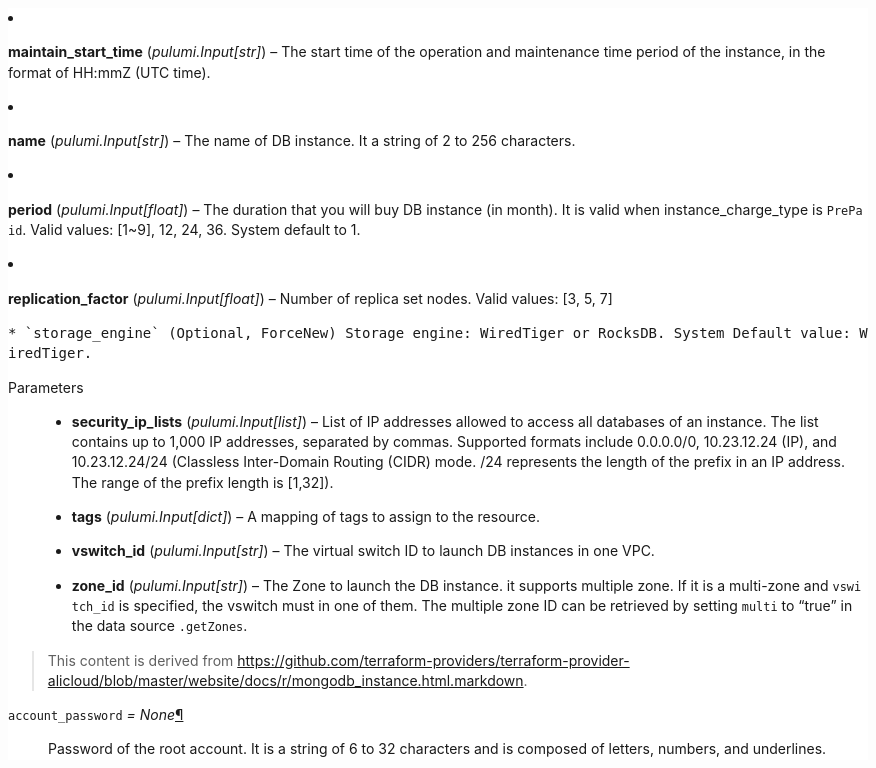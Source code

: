 <li><p><strong>maintain_start_time</strong> (<em>pulumi.Input</em><em>[</em><em>str</em><em>]</em>) – The start time of the operation and maintenance time period of the instance, in the format of HH:mmZ (UTC time).</p></li>
<li><p><strong>name</strong> (<em>pulumi.Input</em><em>[</em><em>str</em><em>]</em>) – The name of DB instance. It a string of 2 to 256 characters.</p></li>
<li><p><strong>period</strong> (<em>pulumi.Input</em><em>[</em><em>float</em><em>]</em>) – The duration that you will buy DB instance (in month). It is valid when instance_charge_type is <code class="docutils literal notranslate"><span class="pre">PrePaid</span></code>. Valid values: [1~9], 12, 24, 36. System default to 1.</p></li>
<li><p><strong>replication_factor</strong> (<em>pulumi.Input</em><em>[</em><em>float</em><em>]</em>) – Number of replica set nodes. Valid values: [3, 5, 7]</p></li>
</ul>
</dd>
</dl>
<div class="highlight-default notranslate"><div class="highlight"><pre><span></span>* `storage_engine` (Optional, ForceNew) Storage engine: WiredTiger or RocksDB. System Default value: WiredTiger.
</pre></div>
</div>
<dl class="field-list simple">
<dt class="field-odd">Parameters</dt>
<dd class="field-odd"><ul class="simple">
<li><p><strong>security_ip_lists</strong> (<em>pulumi.Input</em><em>[</em><em>list</em><em>]</em>) – List of IP addresses allowed to access all databases of an instance. The list contains up to 1,000 IP addresses, separated by commas. Supported formats include 0.0.0.0/0, 10.23.12.24 (IP), and 10.23.12.24/24 (Classless Inter-Domain Routing (CIDR) mode. /24 represents the length of the prefix in an IP address. The range of the prefix length is [1,32]).</p></li>
<li><p><strong>tags</strong> (<em>pulumi.Input</em><em>[</em><em>dict</em><em>]</em>) – A mapping of tags to assign to the resource.</p></li>
<li><p><strong>vswitch_id</strong> (<em>pulumi.Input</em><em>[</em><em>str</em><em>]</em>) – The virtual switch ID to launch DB instances in one VPC.</p></li>
<li><p><strong>zone_id</strong> (<em>pulumi.Input</em><em>[</em><em>str</em><em>]</em>) – The Zone to launch the DB instance. it supports multiple zone.
If it is a multi-zone and <code class="docutils literal notranslate"><span class="pre">vswitch_id</span></code> is specified, the vswitch must in one of them.
The multiple zone ID can be retrieved by setting <code class="docutils literal notranslate"><span class="pre">multi</span></code> to “true” in the data source <code class="docutils literal notranslate"><span class="pre">.getZones</span></code>.</p></li>
</ul>
</dd>
</dl>
<blockquote>
<div><p>This content is derived from <a class="reference external" href="https://github.com/terraform-providers/terraform-provider-alicloud/blob/master/website/docs/r/mongodb_instance.html.markdown">https://github.com/terraform-providers/terraform-provider-alicloud/blob/master/website/docs/r/mongodb_instance.html.markdown</a>.</p>
</div></blockquote>
<dl class="attribute">
<dt id="pulumi_alicloud.mongodb.Instance.account_password">
<code class="sig-name descname">account_password</code><em class="property"> = None</em><a class="headerlink" href="#pulumi_alicloud.mongodb.Instance.account_password" title="Permalink to this definition">¶</a></dt>
<dd><p>Password of the root account. It is a string of 6 to 32 characters and is composed of letters, numbers, and underlines.</p>
</dd></dl>
